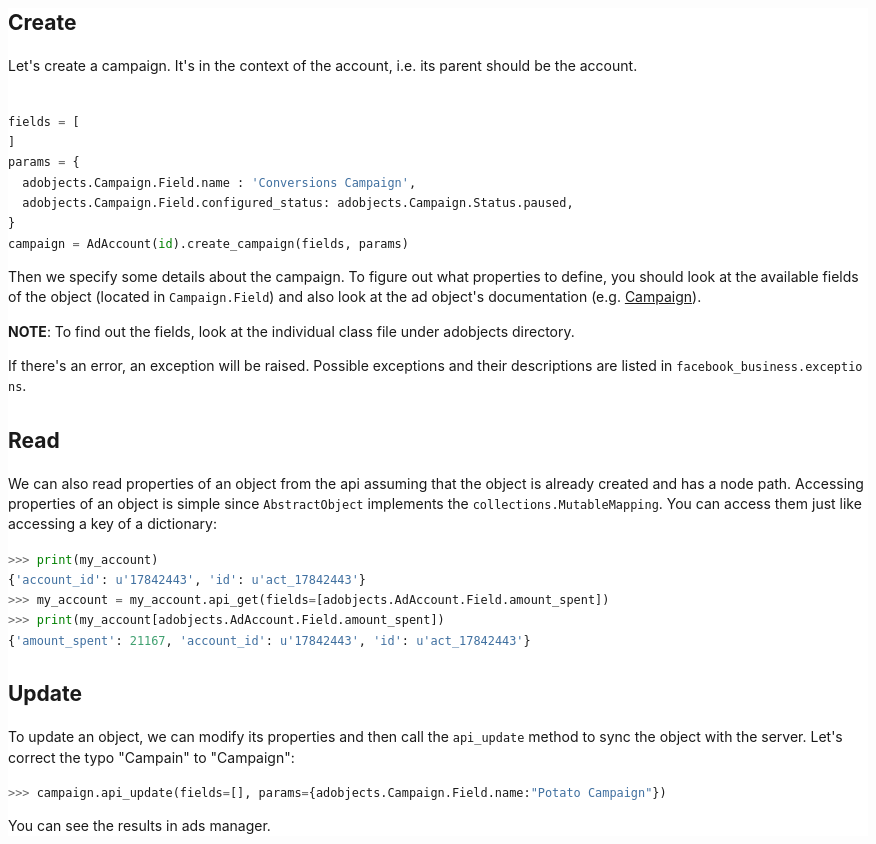 ## Create

Let's create a campaign. It's in the context of the account, i.e. its parent
should be the account.

```python

fields = [
]
params = {
  adobjects.Campaign.Field.name : 'Conversions Campaign',
  adobjects.Campaign.Field.configured_status: adobjects.Campaign.Status.paused,
}
campaign = AdAccount(id).create_campaign(fields, params)
```

Then we specify some details about the campaign. To figure out what properties
to define, you should look at the available fields of the object (located in
``Campaign.Field``) and also look at the ad object's documentation (e.g.
<a href="https://developers.facebook.com/docs/marketing-api/reference/ad-campaign-group">
Campaign</a>).

**NOTE**: To find out the fields, look at the individual class file under adobjects
directory.

If there's an error, an exception will be raised. Possible exceptions and their
descriptions are listed in ``facebook_business.exceptions``.

## Read

We can also read properties of an object from the api assuming that the object
is already created and has a node path. Accessing properties of an object is
simple since ``AbstractObject`` implements the ``collections.MutableMapping``.
You can access them just like accessing a key of a dictionary:

```python
>>> print(my_account)
{'account_id': u'17842443', 'id': u'act_17842443'}
>>> my_account = my_account.api_get(fields=[adobjects.AdAccount.Field.amount_spent])
>>> print(my_account[adobjects.AdAccount.Field.amount_spent])
{'amount_spent': 21167, 'account_id': u'17842443', 'id': u'act_17842443'}
```

## Update

To update an object, we can modify its properties and then call the
``api_update`` method to sync the object with the server. Let's correct the
typo "Campain" to "Campaign":

```python
>>> campaign.api_update(fields=[], params={adobjects.Campaign.Field.name:"Potato Campaign"})
```

You can see the results in ads manager.
